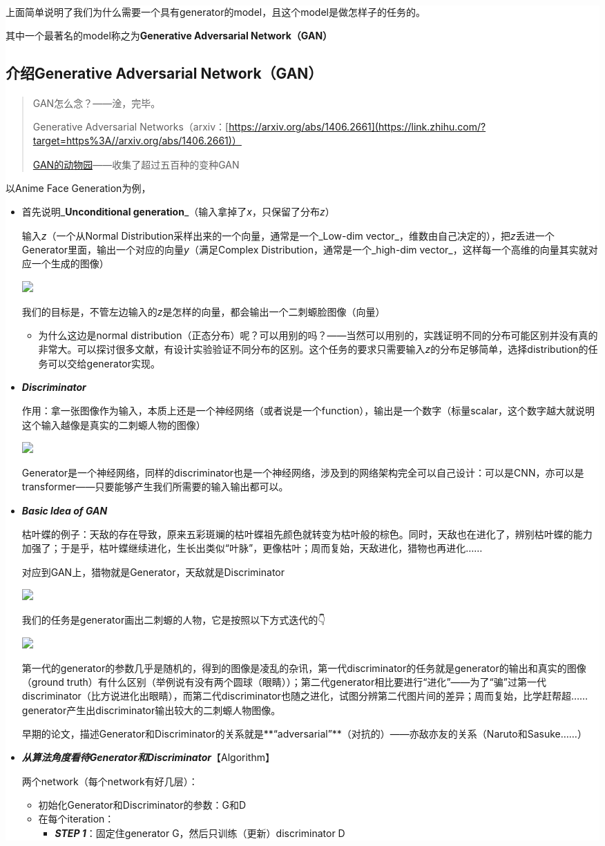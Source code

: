 上面简单说明了我们为什么需要一个具有generator的model，且这个model是做怎样子的任务的。

其中一个最著名的model称之为**Generative Adversarial Network（GAN）**

## 介绍Generative Adversarial Network（GAN）

> GAN怎么念？——淦，完毕。
>
> Generative Adversarial Networks（arxiv：[https://arxiv.org/abs/1406.2661](https://link.zhihu.com/?target=https%3A//arxiv.org/abs/1406.2661)）
>
> [GAN的动物园](https://github.com/hindupuravinash/the-gan-zoo)——收集了超过五百种的变种GAN

以Anime Face Generation为例，

*   首先说明_**Unconditional generation**_（输入拿掉了$x$，只保留了分布$z$）

    输入$z$（一个从Normal Distribution采样出来的一个向量，通常是一个_Low-dim vector_，维数由自己决定的），把$z$丢进一个Generator里面，输出一个对应的向量$y$（满足Complex Distribution，通常是一个_high-dim vector_，这样每一个高维的向量其实就对应一个生成的图像）

    ![](https://s1.328888.xyz/2022/05/03/hrzuZ.png)

    我们的目标是，不管左边输入的$z$是怎样的向量，都会输出一个二刺螈脸图像（向量）

    * 为什么这边是normal distribution（正态分布）呢？可以用别的吗？——当然可以用别的，实践证明不同的分布可能区别并没有真的非常大。可以探讨很多文献，有设计实验验证不同分布的区别。这个任务的要求只需要输入$z$的分布足够简单，选择distribution的任务可以交给generator实现。
*   _**Discriminator**_

    作用：拿一张图像作为输入，本质上还是一个神经网络（或者说是一个function），输出是一个数字（标量scalar，这个数字越大就说明这个输入越像是真实的二刺螈人物的图像）

    ![](https://s1.328888.xyz/2022/05/03/hrCdC.png)

    Generator是一个神经网络，同样的discriminator也是一个神经网络，涉及到的网络架构完全可以自己设计：可以是CNN，亦可以是transformer——只要能够产生我们所需要的输入输出都可以。
*   _**Basic Idea of GAN**_

    枯叶蝶的例子：天敌的存在导致，原来五彩斑斓的枯叶蝶祖先颜色就转变为枯叶般的棕色。同时，天敌也在进化了，辨别枯叶蝶的能力加强了；于是乎，枯叶蝶继续进化，生长出类似“叶脉”，更像枯叶；周而复始，天敌进化，猎物也再进化……

    对应到GAN上，猎物就是Generator，天敌就是Discriminator

    ![](https://s1.328888.xyz/2022/05/03/h4tey.png)

    我们的任务是generator画出二刺螈的人物，它是按照以下方式迭代的👇

    ![](https://s1.328888.xyz/2022/05/03/hrpKg.png)

    第一代的generator的参数几乎是随机的，得到的图像是凌乱的杂讯，第一代discriminator的任务就是generator的输出和真实的图像（ground truth）有什么区别（举例说有没有两个圆球（眼睛））；第二代generator相比要进行“进化”——为了“骗”过第一代discriminator（比方说进化出眼睛），而第二代discriminator也随之进化，试图分辨第二代图片间的差异；周而复始，比学赶帮超……generator产生出discriminator输出较大的二刺螈人物图像。

    早期的论文，描述Generator和Discriminator的关系就是\*\*“adversarial”\*\*（对抗的）——亦敌亦友的关系（Naruto和Sasuke……）
*   _**从算法角度看待Generator和Discriminator**_【Algorithm】

    两个network（每个network有好几层）：

    * 初始化Generator和Discriminator的参数：G和D
    * 在每个iteration：
      *   _**STEP 1**_：固定住generator G，然后只训练（更新）discriminator D
